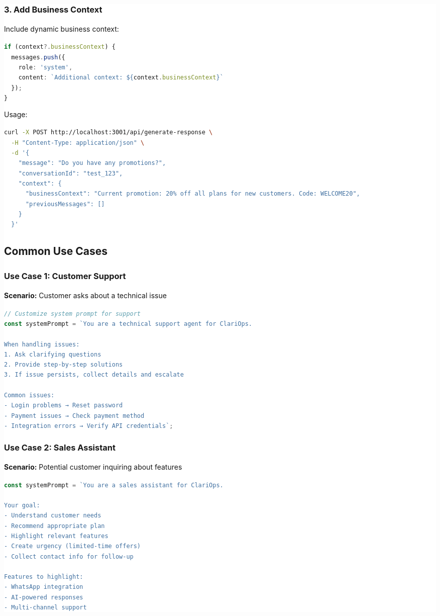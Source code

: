 ### 3. Add Business Context

Include dynamic business context:

```typescript
if (context?.businessContext) {
  messages.push({
    role: 'system',
    content: `Additional context: ${context.businessContext}`
  });
}
```

Usage:
```bash
curl -X POST http://localhost:3001/api/generate-response \
  -H "Content-Type: application/json" \
  -d '{
    "message": "Do you have any promotions?",
    "conversationId": "test_123",
    "context": {
      "businessContext": "Current promotion: 20% off all plans for new customers. Code: WELCOME20",
      "previousMessages": []
    }
  }'
```

## Common Use Cases

### Use Case 1: Customer Support

**Scenario:** Customer asks about a technical issue

```typescript
// Customize system prompt for support
const systemPrompt = `You are a technical support agent for ClariOps.

When handling issues:
1. Ask clarifying questions
2. Provide step-by-step solutions
3. If issue persists, collect details and escalate

Common issues:
- Login problems → Reset password
- Payment issues → Check payment method
- Integration errors → Verify API credentials`;
```

### Use Case 2: Sales Assistant

**Scenario:** Potential customer inquiring about features

```typescript
const systemPrompt = `You are a sales assistant for ClariOps.

Your goal:
- Understand customer needs
- Recommend appropriate plan
- Highlight relevant features
- Create urgency (limited-time offers)
- Collect contact info for follow-up

Features to highlight:
- WhatsApp integration
- AI-powered responses
- Multi-channel support
```